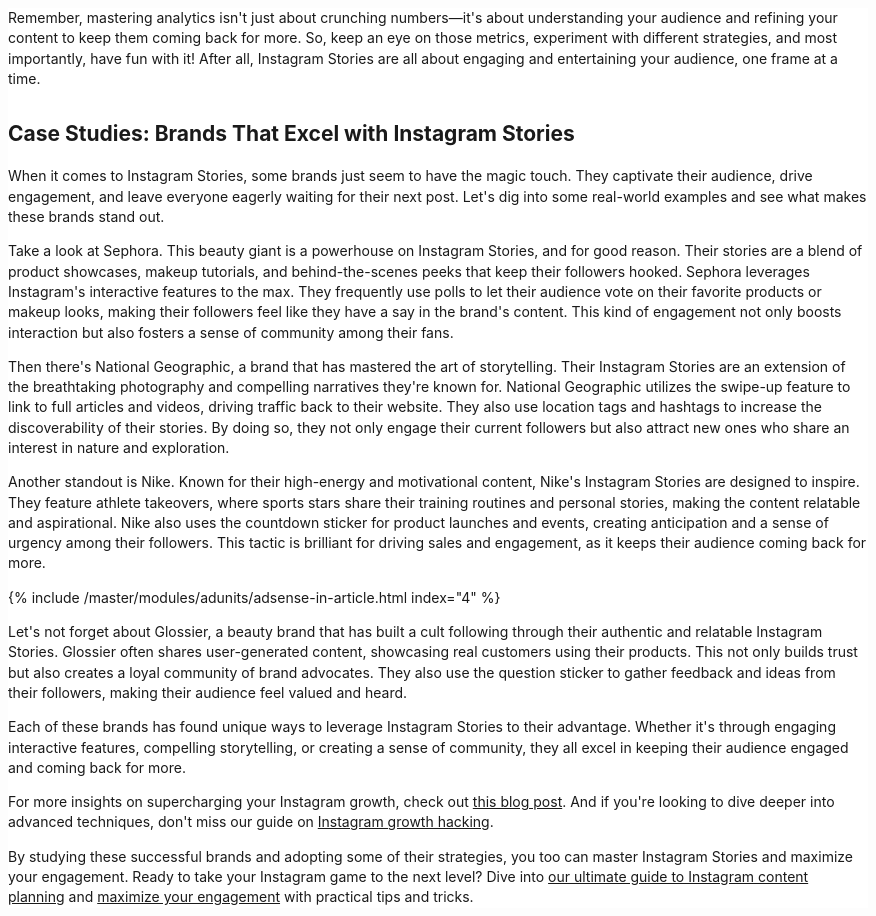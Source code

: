 Remember, mastering analytics isn't just about crunching numbers—it's about understanding your audience and refining your content to keep them coming back for more. So, keep an eye on those metrics, experiment with different strategies, and most importantly, have fun with it! After all, Instagram Stories are all about engaging and entertaining your audience, one frame at a time.

## Case Studies: Brands That Excel with Instagram Stories

When it comes to Instagram Stories, some brands just seem to have the magic touch. They captivate their audience, drive engagement, and leave everyone eagerly waiting for their next post. Let's dig into some real-world examples and see what makes these brands stand out.

Take a look at Sephora. This beauty giant is a powerhouse on Instagram Stories, and for good reason. Their stories are a blend of product showcases, makeup tutorials, and behind-the-scenes peeks that keep their followers hooked. Sephora leverages Instagram's interactive features to the max. They frequently use polls to let their audience vote on their favorite products or makeup looks, making their followers feel like they have a say in the brand's content. This kind of engagement not only boosts interaction but also fosters a sense of community among their fans.

Then there's National Geographic, a brand that has mastered the art of storytelling. Their Instagram Stories are an extension of the breathtaking photography and compelling narratives they're known for. National Geographic utilizes the swipe-up feature to link to full articles and videos, driving traffic back to their website. They also use location tags and hashtags to increase the discoverability of their stories. By doing so, they not only engage their current followers but also attract new ones who share an interest in nature and exploration.

Another standout is Nike. Known for their high-energy and motivational content, Nike's Instagram Stories are designed to inspire. They feature athlete takeovers, where sports stars share their training routines and personal stories, making the content relatable and aspirational. Nike also uses the countdown sticker for product launches and events, creating anticipation and a sense of urgency among their followers. This tactic is brilliant for driving sales and engagement, as it keeps their audience coming back for more.

{% include /master/modules/adunits/adsense-in-article.html index="4" %}

Let's not forget about Glossier, a beauty brand that has built a cult following through their authentic and relatable Instagram Stories. Glossier often shares user-generated content, showcasing real customers using their products. This not only builds trust but also creates a loyal community of brand advocates. They also use the question sticker to gather feedback and ideas from their followers, making their audience feel valued and heard.

Each of these brands has found unique ways to leverage Instagram Stories to their advantage. Whether it's through engaging interactive features, compelling storytelling, or creating a sense of community, they all excel in keeping their audience engaged and coming back for more. 

For more insights on supercharging your Instagram growth, check out [this blog post](https://instagrowify.com/blog/how-to-supercharge-your-instagram-growth-using-somiibo). And if you're looking to dive deeper into advanced techniques, don't miss our guide on [Instagram growth hacking](https://instagrowify.com/blog/instagram-growth-hacking-advanced-techniques-for-2024).

By studying these successful brands and adopting some of their strategies, you too can master Instagram Stories and maximize your engagement. Ready to take your Instagram game to the next level? Dive into [our ultimate guide to Instagram content planning](https://instagrowify.com/blog/the-ultimate-guide-to-instagram-content-planning-for-enhanced-engagement) and [maximize your engagement](https://instagrowify.com/blog/maximizing-your-instagram-engagement-tips-and-tricks-for-rapid-growth) with practical tips and tricks.
